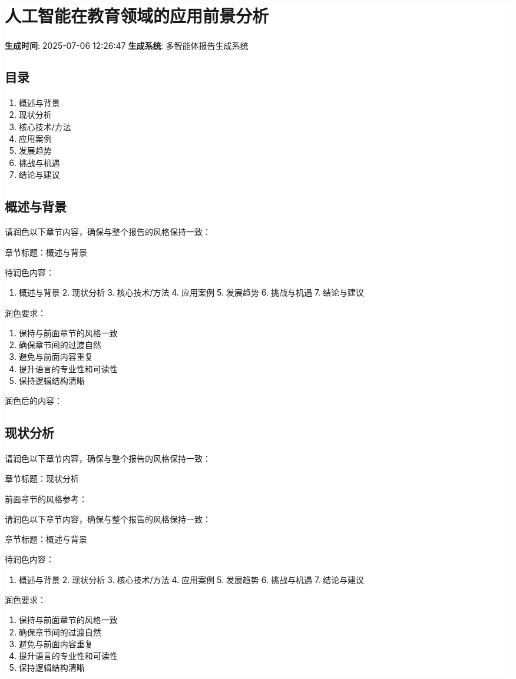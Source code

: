 # 人工智能在教育领域的应用前景分析
**生成时间**: 2025-07-06 12:26:47
**生成系统**: 多智能体报告生成系统

## 目录
1. 概述与背景
2. 现状分析
3. 核心技术/方法
4. 应用案例
5. 发展趋势
6. 挑战与机遇
7. 结论与建议

## 概述与背景


请润色以下章节内容，确保与整个报告的风格保持一致：

章节标题：概述与背景


待润色内容：
1. 概述与背景 2. 现状分析 3. 核心技术/方法 4. 应用案例 5. 发展趋势 6. 挑战与机遇 7. 结论与建议

润色要求：
1. 保持与前面章节的风格一致
2. 确保章节间的过渡自然
3. 避免与前面内容重复
4. 提升语言的专业性和可读性
5. 保持逻辑结构清晰

润色后的内容：


## 现状分析


请润色以下章节内容，确保与整个报告的风格保持一致：

章节标题：现状分析


前面章节的风格参考：

请润色以下章节内容，确保与整个报告的风格保持一致：

章节标题：概述与背景


待润色内容：
1. 概述与背景 2. 现状分析 3. 核心技术/方法 4. 应用案例 5. 发展趋势 6. 挑战与机遇 7. 结论与建议

润色要求：
1. 保持与前面章节的风格一致
2. 确保章节间的过渡自然
3. 避免与前面内容重复
4. 提升语言的专业性和可读性
5. 保持逻辑结构清晰
